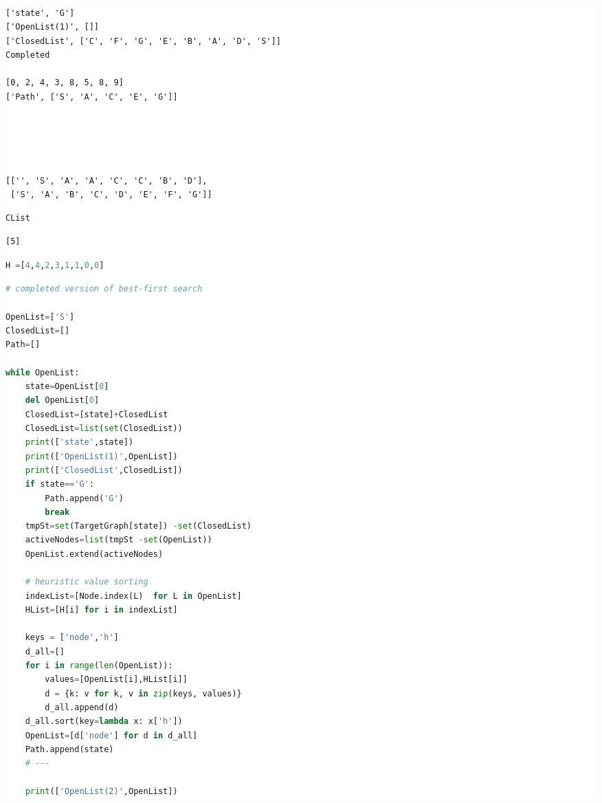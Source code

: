     ['state', 'G']
    ['OpenList(1)', []]
    ['ClosedList', ['C', 'F', 'G', 'E', 'B', 'A', 'D', 'S']]
    Completed
     
    [0, 2, 4, 3, 8, 5, 8, 9]
    ['Path', ['S', 'A', 'C', 'E', 'G']]





    [['', 'S', 'A', 'A', 'C', 'C', 'B', 'D'],
     ['S', 'A', 'B', 'C', 'D', 'E', 'F', 'G']]




```python
CList
```




    [5]




```python
H =[4,4,2,3,1,1,0,0]
```


```python
# completed version of best-first search

OpenList=['S']
ClosedList=[]
Path=[]

while OpenList:
    state=OpenList[0]
    del OpenList[0]
    ClosedList=[state]+ClosedList
    ClosedList=list(set(ClosedList))
    print(['state',state])
    print(['OpenList(1)',OpenList])
    print(['ClosedList',ClosedList])
    if state=='G':
        Path.append('G')
        break
    tmpSt=set(TargetGraph[state]) -set(ClosedList)
    activeNodes=list(tmpSt -set(OpenList))    
    OpenList.extend(activeNodes)
    
    # heuristic value sorting 
    indexList=[Node.index(L)  for L in OpenList]
    HList=[H[i] for i in indexList]
    
    keys = ['node','h']
    d_all=[]
    for i in range(len(OpenList)):
        values=[OpenList[i],HList[i]]
        d = {k: v for k, v in zip(keys, values)}
        d_all.append(d)
    d_all.sort(key=lambda x: x['h'])
    OpenList=[d['node'] for d in d_all]
    Path.append(state)
    # ---
    
    print(['OpenList(2)',OpenList])
```
